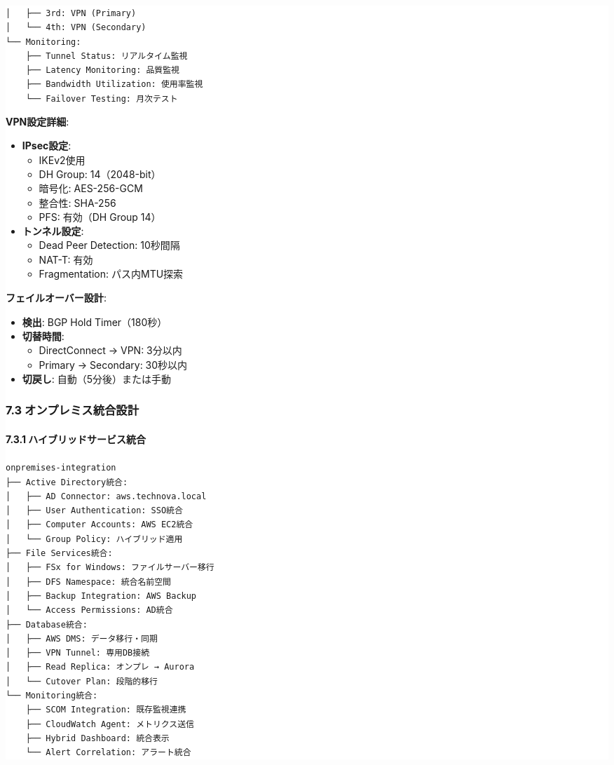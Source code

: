 ```
│   ├── 3rd: VPN (Primary)
│   └── 4th: VPN (Secondary)
└── Monitoring:
    ├── Tunnel Status: リアルタイム監視
    ├── Latency Monitoring: 品質監視
    ├── Bandwidth Utilization: 使用率監視
    └── Failover Testing: 月次テスト
```

**VPN設定詳細**:
- **IPsec設定**:
  - IKEv2使用
  - DH Group: 14（2048-bit）
  - 暗号化: AES-256-GCM
  - 整合性: SHA-256
  - PFS: 有効（DH Group 14）
- **トンネル設定**:
  - Dead Peer Detection: 10秒間隔
  - NAT-T: 有効
  - Fragmentation: パス内MTU探索

**フェイルオーバー設計**:
- **検出**: BGP Hold Timer（180秒）
- **切替時間**: 
  - DirectConnect → VPN: 3分以内
  - Primary → Secondary: 30秒以内
- **切戻し**: 自動（5分後）または手動

### 7.3 オンプレミス統合設計

#### 7.3.1 ハイブリッドサービス統合
```
onpremises-integration
├── Active Directory統合:
│   ├── AD Connector: aws.technova.local
│   ├── User Authentication: SSO統合
│   ├── Computer Accounts: AWS EC2統合
│   └── Group Policy: ハイブリッド適用
├── File Services統合:
│   ├── FSx for Windows: ファイルサーバー移行
│   ├── DFS Namespace: 統合名前空間
│   ├── Backup Integration: AWS Backup
│   └── Access Permissions: AD統合
├── Database統合:
│   ├── AWS DMS: データ移行・同期
│   ├── VPN Tunnel: 専用DB接続
│   ├── Read Replica: オンプレ → Aurora
│   └── Cutover Plan: 段階的移行
└── Monitoring統合:
    ├── SCOM Integration: 既存監視連携
    ├── CloudWatch Agent: メトリクス送信
    ├── Hybrid Dashboard: 統合表示
    └── Alert Correlation: アラート統合
```
